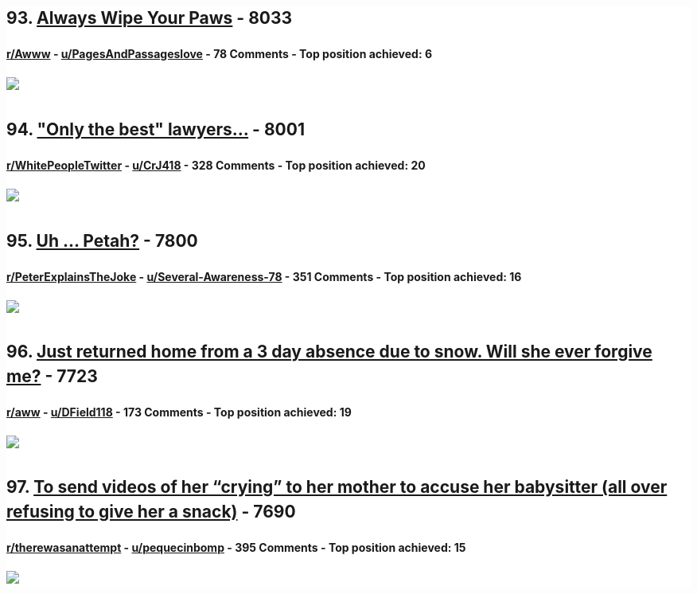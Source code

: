 ## 93. [Always Wipe Your Paws](http://reddit.com/r/Awww/comments/198ne5k/always_wipe_your_paws/) - 8033
#### [r/Awww](http://reddit.com/r/Awww) - [u/PagesAndPassageslove](http://reddit.com/u/PagesAndPassageslove) - 78 Comments - Top position achieved: 6

<a href="https://v.redd.it/c8zshvsfcxcc1"><img src="https://external-preview.redd.it/OGl4czMzY2pjeGNjMXALyU_7_GbGC54gCV1bISZBPhlYo0yu2m3TW_hVnKHC.png?width=140&amp;height=140&amp;crop=140:140,smart&amp;format=jpg&amp;v=enabled&amp;lthumb=true&amp;s=1c55f325f5029b8177fd43348b9972851c8de9bd"></img></a>

## 94. ["Only the best" lawyers...](http://reddit.com/r/WhitePeopleTwitter/comments/1996fju/only_the_best_lawyers/) - 8001
#### [r/WhitePeopleTwitter](http://reddit.com/r/WhitePeopleTwitter) - [u/CrJ418](http://reddit.com/u/CrJ418) - 328 Comments - Top position achieved: 20

<a href="https://i.redd.it/7oapk2ps52dc1.jpeg"><img src="https://b.thumbs.redditmedia.com/X5S2d7xFOKXLITAFZuhQ-N9LymaelrRrEekO26MyeIc.jpg"></img></a>

## 95. [Uh ... Petah?](http://reddit.com/r/PeterExplainsTheJoke/comments/198qcpr/uh_petah/) - 7800
#### [r/PeterExplainsTheJoke](http://reddit.com/r/PeterExplainsTheJoke) - [u/Several-Awareness-78](http://reddit.com/u/Several-Awareness-78) - 351 Comments - Top position achieved: 16

<a href="https://i.redd.it/vmsue5sa6ycc1.jpeg"><img src="https://b.thumbs.redditmedia.com/6Cw3efZwVgpwkw-dDIbEGJ79ixDzA7eqpvkE2TA2ReM.jpg"></img></a>

## 96. [Just returned home from a 3 day absence due to snow. Will she ever forgive me?](http://reddit.com/r/aww/comments/1999eys/just_returned_home_from_a_3_day_absence_due_to/) - 7723
#### [r/aww](http://reddit.com/r/aww) - [u/DField118](http://reddit.com/u/DField118) - 173 Comments - Top position achieved: 19

<a href="https://i.redd.it/d54f5dq7r2dc1.jpeg"><img src="https://b.thumbs.redditmedia.com/ATrX_pURyL6OtVIjW-lyY1DMhAyTvW0G4zH4ywZcujY.jpg"></img></a>

## 97. [To send videos of her “crying” to her mother to accuse her babysitter (all over refusing to give her a snack)](http://reddit.com/r/therewasanattempt/comments/19927x0/to_send_videos_of_her_crying_to_her_mother_to/) - 7690
#### [r/therewasanattempt](http://reddit.com/r/therewasanattempt) - [u/pequecinbomp](http://reddit.com/u/pequecinbomp) - 395 Comments - Top position achieved: 15

<a href="https://v.redd.it/yufgrqnac1dc1"><img src="https://external-preview.redd.it/NjdlaGhudGJjMWRjMfSznuULhaTVZU_j8r56k_Mc0q0iZjdvt2pVlVaeTXEh.png?width=140&amp;height=140&amp;crop=140:140,smart&amp;format=jpg&amp;v=enabled&amp;lthumb=true&amp;s=be8bb067c28ec979fc302b2c9c7d2a288d3cb175"></img></a>
